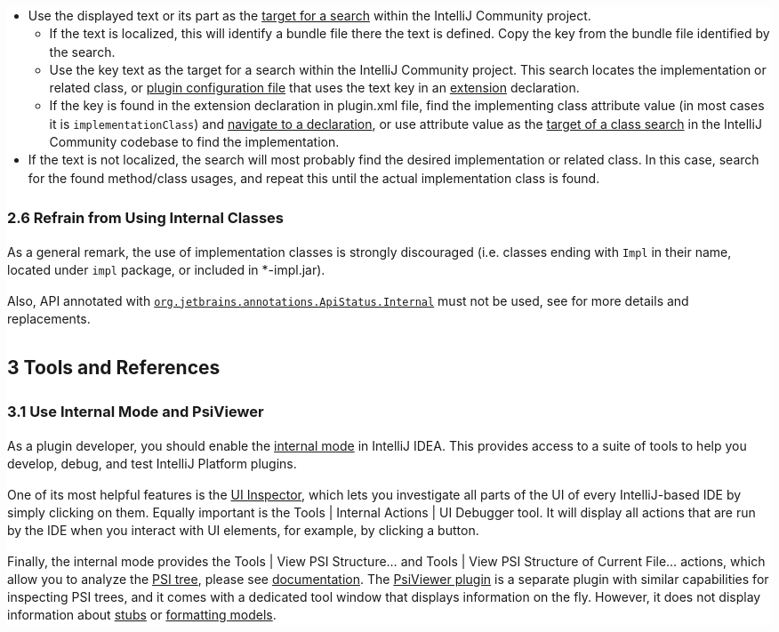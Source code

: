 * Use the displayed text or its part as the [target for a search](https://www.jetbrains.com/help/idea/finding-and-replacing-text-in-project.html) within the IntelliJ Community project.
  * If the text is localized, this will identify a bundle file there the text is defined. Copy the key from the bundle file identified by the search.
  * Use the key text as the target for a search within the IntelliJ Community project.
    This search locates the implementation or related class, or [plugin configuration file](plugin_configuration_file.md) that uses the text key in an [extension](plugin_extensions.md) declaration.
  * If the key is found in the extension declaration in <path>plugin.xml</path> file, find the implementing class attribute value (in most cases it is `implementationClass`) and
    [navigate to a declaration](https://www.jetbrains.com/help/rider/Navigation_and_Search__Go_to_Declaration.html#74fa64b7),
    or use attribute value as the
    [target of a class search](https://www.jetbrains.com/help/idea/searching-everywhere.html#Searching_Everywhere.xml)
    in the IntelliJ Community codebase to find the implementation.
* If the text is not localized, the search will most probably find the desired implementation or related class.
  In this case, search for the found method/class usages, and repeat this until the actual implementation class is found.

### 2.6 Refrain from Using Internal Classes

As a general remark, the use of implementation classes is strongly discouraged (i.e. classes ending with `Impl` in their name,
located under `impl` package, or included in <path>*-impl.jar</path>).

Also, API annotated with
[`org.jetbrains.annotations.ApiStatus.Internal`](https://github.com/JetBrains/java-annotations/blob/master/common/src/main/java/org/jetbrains/annotations/ApiStatus.java)
must not be used, see [](api_internal.md) for more details and replacements.

## 3 Tools and References

### 3.1 Use Internal Mode and PsiViewer

As a plugin developer, you should enable the [internal mode](enabling_internal.md) in IntelliJ IDEA.
This provides access to a suite of tools to help you develop, debug, and test IntelliJ Platform plugins.

One of its most helpful features is the [UI Inspector](internal_ui_inspector.md),
which lets you investigate all parts of the UI of every IntelliJ-based IDE by simply clicking on them.
Equally important is the <ui-path>Tools | Internal Actions | UI Debugger</ui-path> tool.
It will display all actions that are run by the IDE when you interact with UI elements, for example, by clicking a button.

Finally, the internal mode provides the <ui-path>Tools | View PSI Structure…</ui-path> and <ui-path>Tools | View PSI Structure of Current File…</ui-path> actions,
which allow you to analyze the [PSI tree](psi.md), please see [documentation](https://www.jetbrains.com/help/idea/psi-viewer.html).
The [PsiViewer plugin](https://plugins.jetbrains.com/plugin/227-psiviewer) is a separate plugin with similar capabilities for inspecting PSI trees,
and it comes with a dedicated tool window that displays information on the fly.
However, it does not display information about [stubs](stub_indexes.md) or [formatting models](code_formatting.md).
